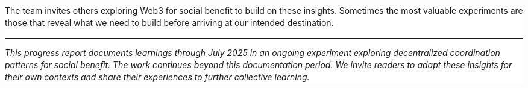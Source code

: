 The team invites others exploring Web3 for social benefit to build on these insights. Sometimes the most valuable experiments are those that reveal what we need to build before arriving at our intended destination.

---

_This progress report documents learnings through July 2025 in an ongoing experiment exploring [decentralized](tags/decentralization.md) [coordination](tags/coordination.md) patterns for social benefit. The work continues beyond this documentation period. We invite readers to adapt these insights for their own contexts and share their experiences to further collective learning._

